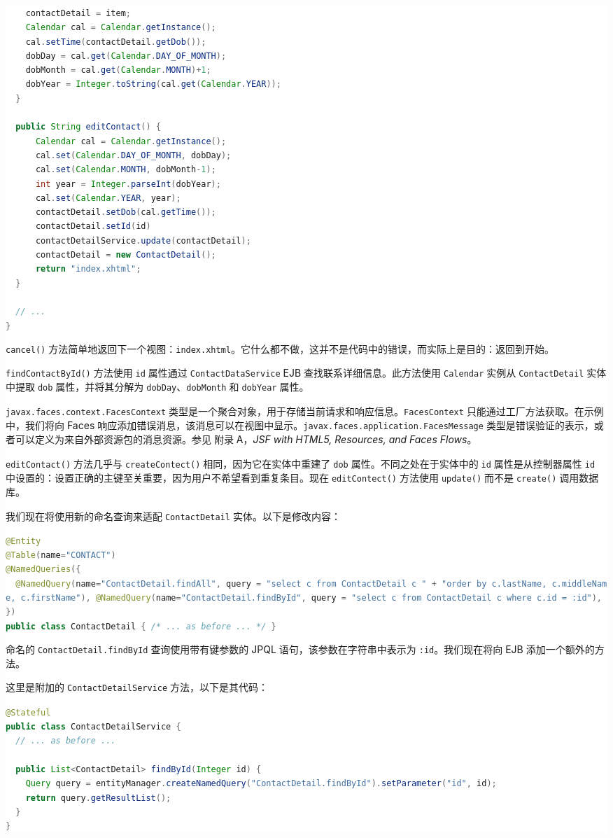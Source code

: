 ```java
    contactDetail = item;
    Calendar cal = Calendar.getInstance();
    cal.setTime(contactDetail.getDob());
    dobDay = cal.get(Calendar.DAY_OF_MONTH);
    dobMonth = cal.get(Calendar.MONTH)+1;
    dobYear = Integer.toString(cal.get(Calendar.YEAR));
  }

  public String editContact() {
      Calendar cal = Calendar.getInstance();
      cal.set(Calendar.DAY_OF_MONTH, dobDay);
      cal.set(Calendar.MONTH, dobMonth-1);
      int year = Integer.parseInt(dobYear);
      cal.set(Calendar.YEAR, year);
      contactDetail.setDob(cal.getTime());
      contactDetail.setId(id)
      contactDetailService.update(contactDetail);
      contactDetail = new ContactDetail();
      return "index.xhtml";
  }

  // ...
}
```

`cancel()` 方法简单地返回下一个视图：`index.xhtml`。它什么都不做，这并不是代码中的错误，而实际上是目的：返回到开始。

`findContactById()` 方法使用 `id` 属性通过 `ContactDataService` EJB 查找联系详细信息。此方法使用 `Calendar` 实例从 `ContactDetail` 实体中提取 `dob` 属性，并将其分解为 `dobDay`、`dobMonth` 和 `dobYear` 属性。

`javax.faces.context.FacesContext` 类型是一个聚合对象，用于存储当前请求和响应信息。`FacesContext` 只能通过工厂方法获取。在示例中，我们将向 Faces 响应添加错误消息，该消息可以在视图中显示。`javax.faces.application.FacesMessage` 类型是错误验证的表示，或者可以定义为来自外部资源包的消息资源。参见 附录 A，*JSF with HTML5, Resources, and Faces Flows*。

`editContact()` 方法几乎与 `createContect()` 相同，因为它在实体中重建了 `dob` 属性。不同之处在于实体中的 `id` 属性是从控制器属性 `id` 中设置的：设置正确的主键至关重要，因为用户不希望看到重复条目。现在 `editContect()` 方法使用 `update()` 而不是 `create()` 调用数据库。

我们现在将使用新的命名查询来适配 `ContactDetail` 实体。以下是修改内容：

```java
@Entity
@Table(name="CONTACT")
@NamedQueries({
  @NamedQuery(name="ContactDetail.findAll", query = "select c from ContactDetail c " + "order by c.lastName, c.middleName, c.firstName"), @NamedQuery(name="ContactDetail.findById", query = "select c from ContactDetail c where c.id = :id"),
})
public class ContactDetail { /* ... as before ... */ }
```

命名的 `ContactDetail.findById` 查询使用带有键参数的 JPQL 语句，该参数在字符串中表示为 `:id`。我们现在将向 EJB 添加一个额外的方法。

这里是附加的 `ContactDetailService` 方法，以下是其代码：

```java
@Stateful
public class ContactDetailService {
  // ... as before ...

  public List<ContactDetail> findById(Integer id) {
    Query query = entityManager.createNamedQuery("ContactDetail.findById").setParameter("id", id);
    return query.getResultList();
  }
}
```
